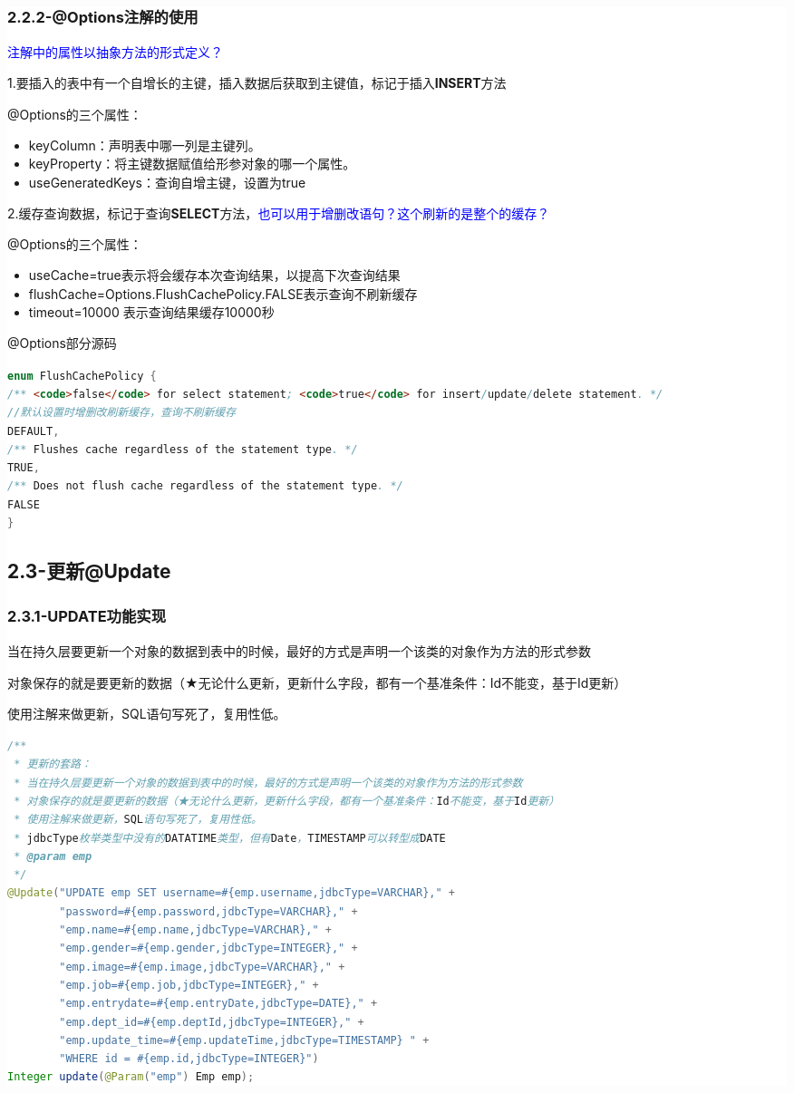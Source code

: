 ### 2.2.2-@Options注解的使用

<font color='blue'>注解中的属性以抽象方法的形式定义？</font>

1.要插入的表中有一个自增长的主键，插入数据后获取到主键值，标记于插入**INSERT**方法

@Options的三个属性：

- keyColumn：声明表中哪一列是主键列。
- keyProperty：将主键数据赋值给形参对象的哪一个属性。
- useGeneratedKeys：查询自增主键，设置为true

2.缓存查询数据，标记于查询**SELECT**方法，<font color='blue'>也可以用于增删改语句？这个刷新的是整个的缓存？</font>

@Options的三个属性：

- useCache=true表示将会缓存本次查询结果，以提高下次查询结果
- flushCache=Options.FlushCachePolicy.FALSE表示查询不刷新缓存
- timeout=10000 表示查询结果缓存10000秒

@Options部分源码

```java
enum FlushCachePolicy {
/** <code>false</code> for select statement; <code>true</code> for insert/update/delete statement. */
//默认设置时增删改刷新缓存，查询不刷新缓存    
DEFAULT,
/** Flushes cache regardless of the statement type. */
TRUE,
/** Does not flush cache regardless of the statement type. */
FALSE
}
```

## 2.3-更新@Update

### 2.3.1-UPDATE功能实现

 当在持久层要更新一个对象的数据到表中的时候，最好的方式是声明一个该类的对象作为方法的形式参数

对象保存的就是要更新的数据（★无论什么更新，更新什么字段，都有一个基准条件：Id不能变，基于Id更新）

使用注解来做更新，SQL语句写死了，复用性低。

```java
/**
 * 更新的套路：
 * 当在持久层要更新一个对象的数据到表中的时候，最好的方式是声明一个该类的对象作为方法的形式参数
 * 对象保存的就是要更新的数据（★无论什么更新，更新什么字段，都有一个基准条件：Id不能变，基于Id更新）
 * 使用注解来做更新，SQL语句写死了，复用性低。
 * jdbcType枚举类型中没有的DATATIME类型，但有Date，TIMESTAMP可以转型成DATE
 * @param emp
 */
@Update("UPDATE emp SET username=#{emp.username,jdbcType=VARCHAR}," +
        "password=#{emp.password,jdbcType=VARCHAR}," +
        "emp.name=#{emp.name,jdbcType=VARCHAR}," +
        "emp.gender=#{emp.gender,jdbcType=INTEGER}," +
        "emp.image=#{emp.image,jdbcType=VARCHAR}," +
        "emp.job=#{emp.job,jdbcType=INTEGER}," +
        "emp.entrydate=#{emp.entryDate,jdbcType=DATE}," +
        "emp.dept_id=#{emp.deptId,jdbcType=INTEGER}," +
        "emp.update_time=#{emp.updateTime,jdbcType=TIMESTAMP} " +
        "WHERE id = #{emp.id,jdbcType=INTEGER}")
Integer update(@Param("emp") Emp emp);
```
